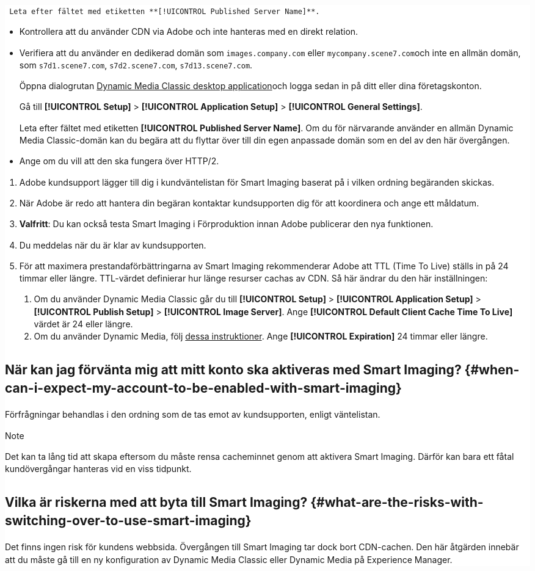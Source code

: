      Leta efter fältet med etiketten **[!UICONTROL Published Server Name]**.

   * Kontrollera att du använder CDN via Adobe och inte hanteras med en direkt relation.

   * Verifiera att du använder en dedikerad domän som `images.company.com` eller `mycompany.scene7.com`och inte en allmän domän, som `s7d1.scene7.com`, `s7d2.scene7.com`, `s7d13.scene7.com`.

     Öppna dialogrutan [Dynamic Media Classic desktop application](https://experienceleague.adobe.com/docs/dynamic-media-classic/using/getting-started/signing-out.html#getting-started)och logga sedan in på ditt eller dina företagskonton.

     Gå till **[!UICONTROL Setup]** > **[!UICONTROL Application Setup]** > **[!UICONTROL General Settings]**.

     Leta efter fältet med etiketten **[!UICONTROL Published Server Name]**. Om du för närvarande använder en allmän Dynamic Media Classic-domän kan du begära att du flyttar över till din egen anpassade domän som en del av den här övergången.

   * Ange om du vill att den ska fungera över HTTP/2.

1. Adobe kundsupport lägger till dig i kundväntelistan för Smart Imaging baserat på i vilken ordning begäranden skickas.
1. När Adobe är redo att hantera din begäran kontaktar kundsupporten dig för att koordinera och ange ett måldatum.
1. **Valfritt**: Du kan också testa Smart Imaging i Förproduktion innan Adobe publicerar den nya funktionen.
1. Du meddelas när du är klar av kundsupporten.
1. För att maximera prestandaförbättringarna av Smart Imaging rekommenderar Adobe att TTL (Time To Live) ställs in på 24 timmar eller längre. TTL-värdet definierar hur länge resurser cachas av CDN. Så här ändrar du den här inställningen:

   1. Om du använder Dynamic Media Classic går du till **[!UICONTROL Setup]** > **[!UICONTROL Application Setup]** > **[!UICONTROL Publish Setup]** > **[!UICONTROL Image Server]**. Ange **[!UICONTROL Default Client Cache Time To Live]** värdet är 24 eller längre.
   1. Om du använder Dynamic Media, följ [dessa instruktioner](/help/assets/dm-publish-settings.md#common-thumbnail-attributes-tab). Ange **[!UICONTROL Expiration]** 24 timmar eller längre.

## När kan jag förvänta mig att mitt konto ska aktiveras med Smart Imaging? {#when-can-i-expect-my-account-to-be-enabled-with-smart-imaging}

Förfrågningar behandlas i den ordning som de tas emot av kundsupporten, enligt väntelistan.

>[!NOTE]
>
>Det kan ta lång tid att skapa eftersom du måste rensa cacheminnet genom att aktivera Smart Imaging. Därför kan bara ett fåtal kundövergångar hanteras vid en viss tidpunkt.

## Vilka är riskerna med att byta till Smart Imaging? {#what-are-the-risks-with-switching-over-to-use-smart-imaging}

Det finns ingen risk för kundens webbsida. Övergången till Smart Imaging tar dock bort CDN-cachen. Den här åtgärden innebär att du måste gå till en ny konfiguration av Dynamic Media Classic eller Dynamic Media på Experience Manager.
